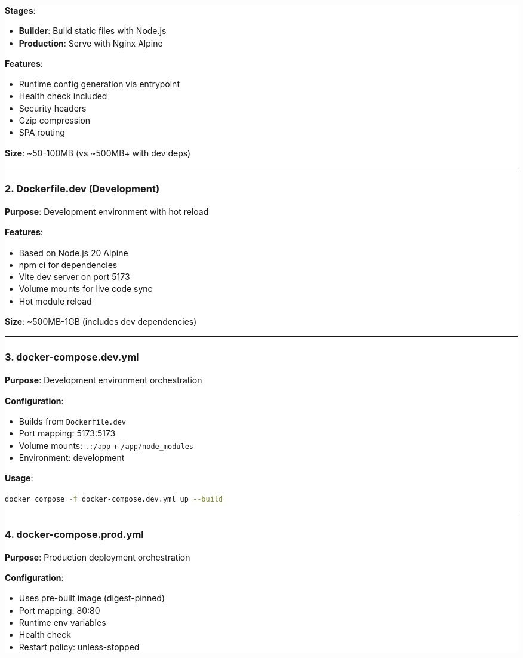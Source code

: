 **Stages**:
- **Builder**: Build static files with Node.js
- **Production**: Serve with Nginx Alpine

**Features**:
- Runtime config generation via entrypoint
- Health check included
- Security headers
- Gzip compression
- SPA routing

**Size**: ~50-100MB (vs ~500MB+ with dev deps)

---

### 2. Dockerfile.dev (Development)

**Purpose**: Development environment with hot reload

**Features**:
- Based on Node.js 20 Alpine
- npm ci for dependencies
- Vite dev server on port 5173
- Volume mounts for live code sync
- Hot module reload

**Size**: ~500MB-1GB (includes dev dependencies)

---

### 3. docker-compose.dev.yml

**Purpose**: Development environment orchestration

**Configuration**:
- Builds from `Dockerfile.dev`
- Port mapping: 5173:5173
- Volume mounts: `.:/app` + `/app/node_modules`
- Environment: development

**Usage**:
```bash
docker compose -f docker-compose.dev.yml up --build
```

---

### 4. docker-compose.prod.yml

**Purpose**: Production deployment orchestration

**Configuration**:
- Uses pre-built image (digest-pinned)
- Port mapping: 80:80
- Runtime env variables
- Health check
- Restart policy: unless-stopped
